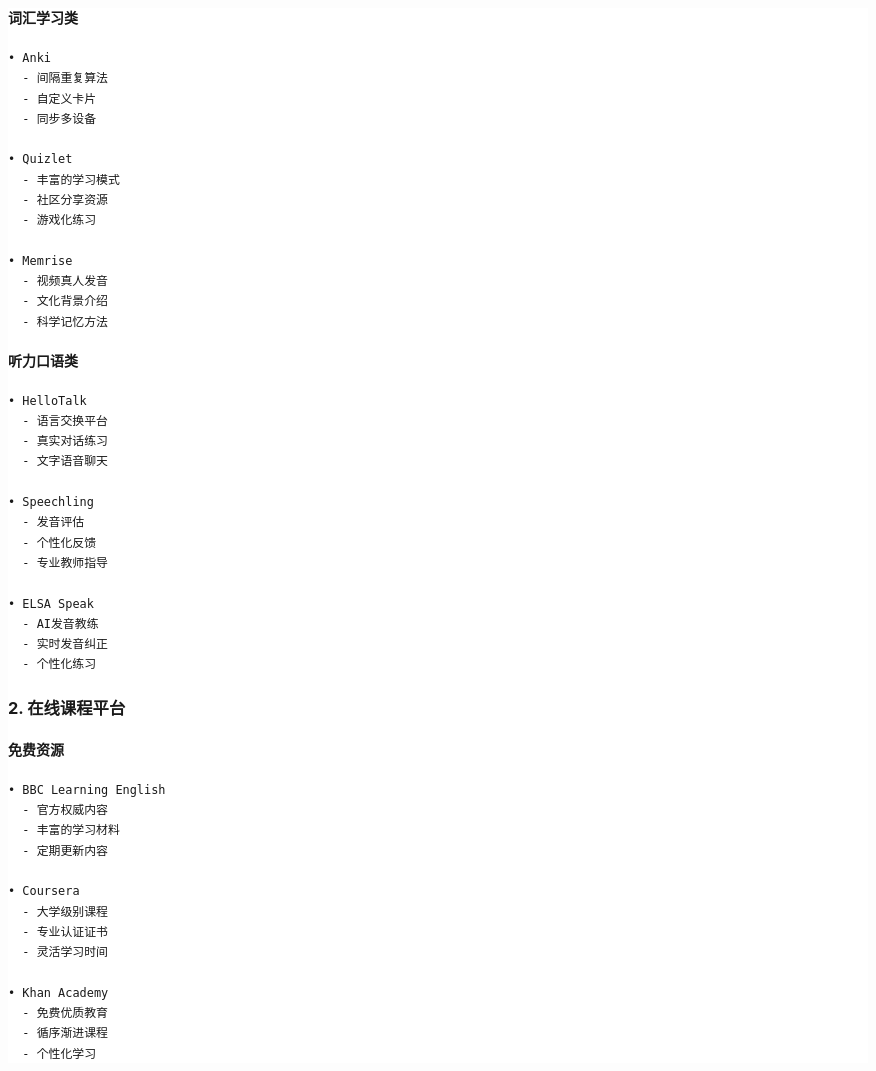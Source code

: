 #### 词汇学习类
```
• Anki
  - 间隔重复算法
  - 自定义卡片
  - 同步多设备

• Quizlet
  - 丰富的学习模式
  - 社区分享资源
  - 游戏化练习

• Memrise
  - 视频真人发音
  - 文化背景介绍
  - 科学记忆方法
```

#### 听力口语类
```
• HelloTalk
  - 语言交换平台
  - 真实对话练习
  - 文字语音聊天

• Speechling
  - 发音评估
  - 个性化反馈
  - 专业教师指导

• ELSA Speak
  - AI发音教练
  - 实时发音纠正
  - 个性化练习
```

### 2. 在线课程平台

#### 免费资源
```
• BBC Learning English
  - 官方权威内容
  - 丰富的学习材料
  - 定期更新内容

• Coursera
  - 大学级别课程
  - 专业认证证书
  - 灵活学习时间

• Khan Academy
  - 免费优质教育
  - 循序渐进课程
  - 个性化学习
```
